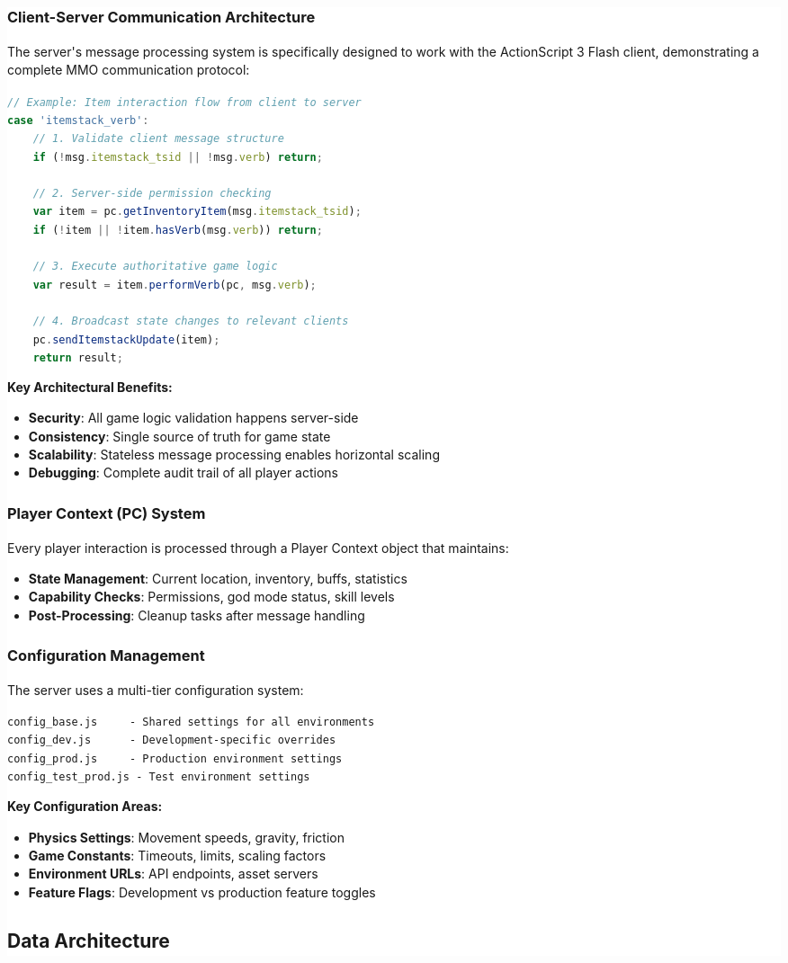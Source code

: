 ### Client-Server Communication Architecture

The server's message processing system is specifically designed to work with the ActionScript 3 Flash client, demonstrating a complete MMO communication protocol:

```javascript
// Example: Item interaction flow from client to server
case 'itemstack_verb':
    // 1. Validate client message structure
    if (!msg.itemstack_tsid || !msg.verb) return;
    
    // 2. Server-side permission checking
    var item = pc.getInventoryItem(msg.itemstack_tsid);
    if (!item || !item.hasVerb(msg.verb)) return;
    
    // 3. Execute authoritative game logic
    var result = item.performVerb(pc, msg.verb);
    
    // 4. Broadcast state changes to relevant clients
    pc.sendItemstackUpdate(item);
    return result;
```

**Key Architectural Benefits:**
- **Security**: All game logic validation happens server-side
- **Consistency**: Single source of truth for game state
- **Scalability**: Stateless message processing enables horizontal scaling
- **Debugging**: Complete audit trail of all player actions

### Player Context (PC) System

Every player interaction is processed through a Player Context object that maintains:

- **State Management**: Current location, inventory, buffs, statistics
- **Capability Checks**: Permissions, god mode status, skill levels
- **Post-Processing**: Cleanup tasks after message handling

### Configuration Management

The server uses a multi-tier configuration system:

```
config_base.js     - Shared settings for all environments
config_dev.js      - Development-specific overrides  
config_prod.js     - Production environment settings
config_test_prod.js - Test environment settings
```

**Key Configuration Areas:**
- **Physics Settings**: Movement speeds, gravity, friction
- **Game Constants**: Timeouts, limits, scaling factors
- **Environment URLs**: API endpoints, asset servers
- **Feature Flags**: Development vs production feature toggles

## Data Architecture
